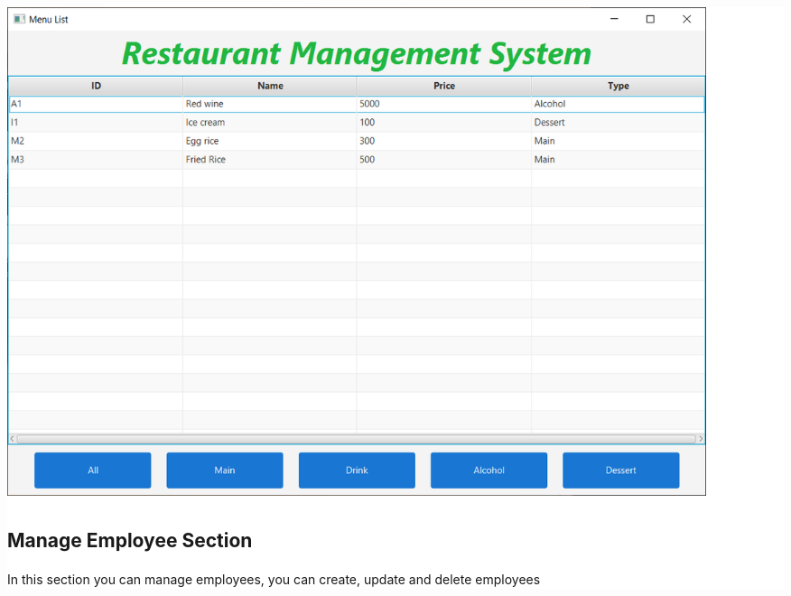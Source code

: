 <img src="documentation/menu_list.png" width=90% height=70%>

## Manage Employee Section

In this section you can manage employees, you can create, update and delete employees
